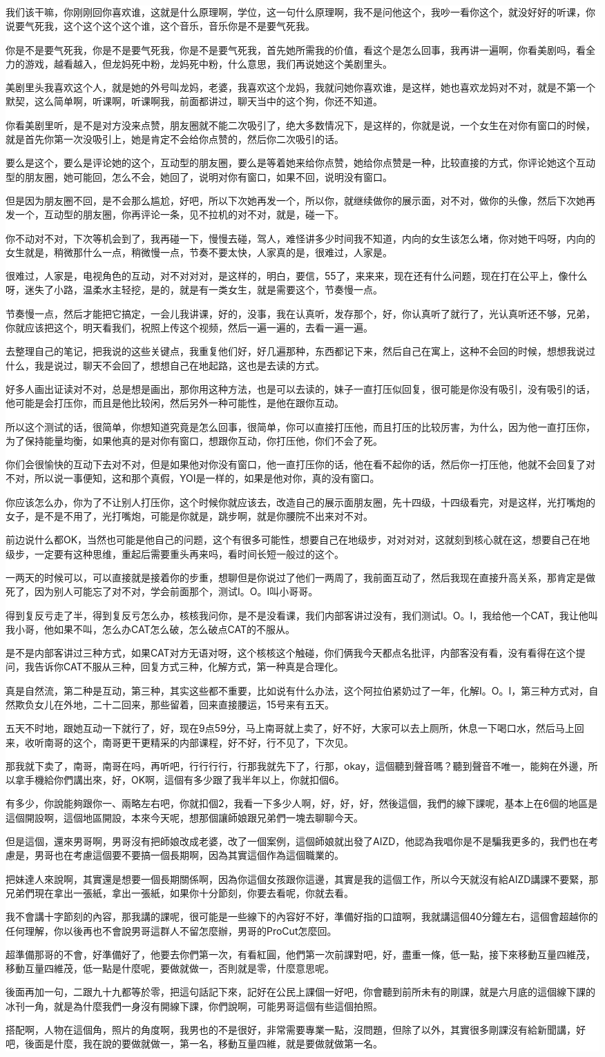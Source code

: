 我们该干嘛，你刚刚回你喜欢谁，这就是什么原理啊，学位，这一句什么原理啊，我不是问他这个，我吵一看你这个，就没好好的听课，你说要气死我，这个这个这个这个谁，这个音乐，音乐你是不是要气死我。

你是不是要气死我，你是不是要气死我，你是不是要气死我，首先她所需我的价值，看这个是怎么回事，我再讲一遍啊，你看美剧吗，看全力的游戏，越看越入，但龙妈死中粉，龙妈死中粉，什么意思，我们再说她这个美剧里头。

美剧里头我喜欢这个人，就是她的外号叫龙妈，老婆，我喜欢这个龙妈，我就问她你喜欢谁，是这样，她也喜欢龙妈对不对，就是不第一个默契，这么简单啊，听课啊，听课啊我，前面都讲过，聊天当中的这个狗，你还不知道。

你看美剧里听，是不是对方没来点赞，朋友圈就不能二次吸引了，绝大多数情况下，是这样的，你就是说，一个女生在对你有窗口的时候，就是首先你第一次没吸引上，她是肯定不会给你点赞的，然后你二次吸引的话。

要么是这个，要么是评论她的这个，互动型的朋友圈，要么是等着她来给你点赞，她给你点赞是一种，比较直接的方式，你评论她这个互动型的朋友圈，她可能回，怎么不会，她回了，说明对你有窗口，如果不回，说明没有窗口。

但是因为朋友圈不回，是不会那么尴尬，好吧，所以下次她再发一个，所以你，就继续做你的展示面，对不对，做你的头像，然后下次她再发一个，互动型的朋友圈，你再评论一条，见不拉机的对不对，就是，碰一下。

你不动对不对，下次等机会到了，我再碰一下，慢慢去碰，驾人，难怪讲多少时间我不知道，内向的女生该怎么堵，你对她干吗呀，内向的女生就是，稍微那什么一点，稍微慢一点，节奏不要太快，人家真的是，很难过，人家是。

很难过，人家是，电视角色的互动，对不对对对，是这样的，明白，要信，55了，来来来，现在还有什么问题，现在打在公平上，像什么呀，迷失了小路，温柔水主轻挖，是的，就是有一类女生，就是需要这个，节奏慢一点。

节奏慢一点，然后才能把它搞定，一会儿我讲课，好的，没事，我在认真听，发存那个，好，你认真听了就行了，光认真听还不够，兄弟，你就应该把这个，明天看我们，祝照上传这个视频，然后一遍一遍的，去看一遍一遍。

去整理自己的笔记，把我说的这些关键点，我重复他们好，好几遍那种，东西都记下来，然后自己在寓上，这种不会回的时候，想想我说过什么，我是说过，聊天不会回了，想想自己在地起路，这也是去读的方式。

好多人画出证读对不对，总是想是画出，那你用这种方法，也是可以去读的，妹子一直打压似回复，很可能是你没有吸引，没有吸引的话，他可能是会打压你，而且是他比较闲，然后另外一种可能性，是他在跟你互动。

所以这个测试的话，很简单，你想知道究竟是怎么回事，很简单，你可以直接打压他，而且打压的比较厉害，为什么，因为他一直打压你，为了保持能量均衡，如果他真的是对你有窗口，想跟你互动，你打压他，你们不会了死。

你们会很愉快的互动下去对不对，但是如果他对你没有窗口，他一直打压你的话，他在看不起你的话，然后你一打压他，他就不会回复了对不对，所以说一事便知，这和那个真假，YOI是一样的，如果是他对你，真的没有窗口。

你应该怎么办，你为了不让别人打压你，这个时候你就应该去，改造自己的展示面朋友圈，先十四级，十四级看完，对是这样，光打嘴炮的女子，是不是不用了，光打嘴炮，可能是你就是，跳步啊，就是你腰院不出来对不对。

前边说什么都OK，当然也可能是他自己的问题，这个有很多可能性，想要自己在地级步，对对对对，这就刻到核心就在这，想要自己在地级步，一定要有这种思维，重起后需要重头再来吗，看时间长短一般过的这个。

一两天的时候可以，可以直接就是接着你的步重，想聊但是你说过了他们一两周了，我前面互动了，然后我现在直接升高关系，那肯定是做死了，因为别人可能忘了对不对，学会前面那个，测试I。O。I叫小哥哥。

得到复反亏走了半，得到复反亏怎么办，核核我问你，是不是没看课，我们内部客讲过没有，我们测试I。O。I，我给他一个CAT，我让他叫我小哥，他如果不叫，怎么办CAT怎么破，怎么破点CAT的不服从。

是不是内部客讲过三种方式，如果CAT对方无语对呀，这个核核这个触碰，你们俩我今天都点名批评，内部客没有看，没有看得在这个提问，我告诉你CAT不服从三种，回复方式三种，化解方式，第一种真是合理化。

真是自然流，第二种是互动，第三种，其实这些都不重要，比如说有什么办法，这个阿拉伯紧奶过了一年，化解I。O。I，第三种方式对，自然欺负女儿在外地，二十二回来，那些留着，回来直接腰运，15号来有五天。

五天不时地，跟她互动一下就行了，好，现在9点59分，马上南哥就上卖了，好不好，大家可以去上厕所，休息一下喝口水，然后马上回来，收听南哥的这个，南哥更干更精采的内部课程，好不好，行不见了，下次见。

那我就下卖了，南哥，南哥在吗，再听吧，行行行行，行那我就先下了，行那，okay，這個聽到聲音嗎？聽到聲音不唯一，能夠在外邊，所以拿手機給你們講出來，好，OK啊，這個有多少跟了我半年以上，你就扣個6。

有多少，你說能夠跟你一、兩略左右吧，你就扣個2，我看一下多少人啊，好，好，好，然後這個，我們的線下課呢，基本上在6個的地區是這個開設啊，這個地區開設，本來今天呢，想那個讓師娘跟兄弟們一塊去聊聊今天。

但是這個，還來男哥啊，男哥沒有把師娘改成老婆，改了一個案例，這個師娘就出發了AIZD，他認為我唱你是不是騙我更多的，我們也在考慮是，男哥也在考慮這個要不要搞一個長期啊，因為其實這個作為這個職業的。

把妹達人來說啊，其實還是想要一個長期關係啊，因為你這個女孩跟你這邊，其實是我的這個工作，所以今天就沒有給AIZD講課不要緊，那兄弟們現在拿出一張紙，拿出一張紙，如果你十分節刻，你要去看呢，你就去看。

我不會講十字節刻的內容，那我講的課呢，很可能是一些線下的內容好不好，準備好指的口誼啊，我就講這個40分鐘左右，這個會超越你的任何理解，你以後再也不會說男哥這群人不留怎麼辦，男哥的ProCut怎麼回。

超準備那哥的不會，好準備好了，他要去你們第一次，有看紅圓，他們第一次前課對吧，好，盡重一條，低一點，接下來移動互量四維茂，移動互量四維茂，低一點是什麼呢，要做就做一，否則就是零，什麼意思呢。

後面再加一句，二跟九十九都等於零，把這句話記下來，記好在公民上課個一好吧，你會聽到前所未有的剛課，就是六月底的這個線下課的冰刊一角，就是為什麼我們一身沒有開線下課，你們說啊，可能男哥這個有些這個拍照。

搭配啊，人物在這個角，照片的角度啊，我男也的不是很好，非常需要專業一點，沒問題，但除了以外，其實很多剛課沒有給新聞講，好吧，後面是什麼，我在說的要做就做一，第一名，移動互量四維，就是要做就做第一名。
